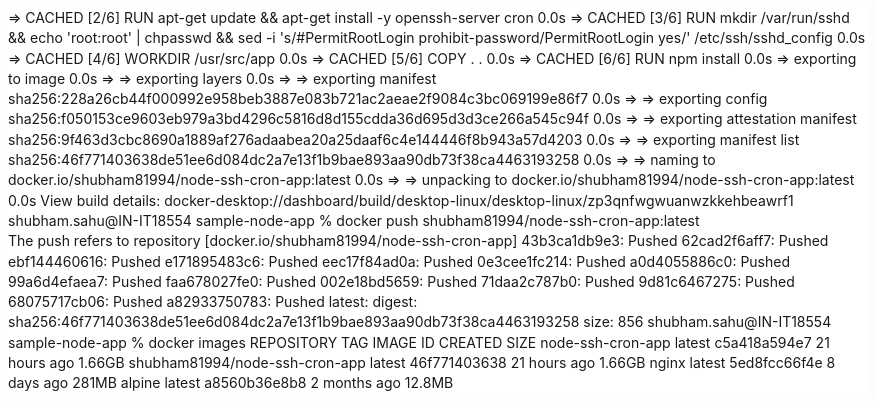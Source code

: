  => CACHED [2/6] RUN apt-get update && apt-get install -y openssh-server cron                                                                                                                                  0.0s
 => CACHED [3/6] RUN mkdir /var/run/sshd &&     echo 'root:root' | chpasswd &&     sed -i 's/#PermitRootLogin prohibit-password/PermitRootLogin yes/' /etc/ssh/sshd_config                                     0.0s
 => CACHED [4/6] WORKDIR /usr/src/app                                                                                                                                                                          0.0s
 => CACHED [5/6] COPY . .                                                                                                                                                                                      0.0s
 => CACHED [6/6] RUN npm install                                                                                                                                                                               0.0s
 => exporting to image                                                                                                                                                                                         0.0s
 => => exporting layers                                                                                                                                                                                        0.0s
 => => exporting manifest sha256:228a26cb44f000992e958beb3887e083b721ac2aeae2f9084c3bc069199e86f7                                                                                                              0.0s
 => => exporting config sha256:f050153ce9603eb979a3bd4296c5816d8d155cdda36d695d3d3ce266a545c94f                                                                                                                0.0s
 => => exporting attestation manifest sha256:9f463d3cbc8690a1889af276adaabea20a25daaf6c4e144446f8b943a57d4203                                                                                                  0.0s
 => => exporting manifest list sha256:46f771403638de51ee6d084dc2a7e13f1b9bae893aa90db73f38ca4463193258                                                                                                         0.0s
 => => naming to docker.io/shubham81994/node-ssh-cron-app:latest                                                                                                                                               0.0s
 => => unpacking to docker.io/shubham81994/node-ssh-cron-app:latest                                                                                                                                            0.0s
View build details: docker-desktop://dashboard/build/desktop-linux/desktop-linux/zp3qnfwgwuanwzkkehbeawrf1
shubham.sahu@IN-IT18554 sample-node-app % docker push shubham81994/node-ssh-cron-app:latest      
The push refers to repository [docker.io/shubham81994/node-ssh-cron-app]
43b3ca1db9e3: Pushed 
62cad2f6aff7: Pushed 
ebf144460616: Pushed 
e171895483c6: Pushed 
eec17f84ad0a: Pushed 
0e3cee1fc214: Pushed 
a0d4055886c0: Pushed 
99a6d4efaea7: Pushed 
faa678027fe0: Pushed 
002e18bd5659: Pushed 
71daa2c787b0: Pushed 
9d81c6467275: Pushed 
68075717cb06: Pushed 
a82933750783: Pushed 
latest: digest: sha256:46f771403638de51ee6d084dc2a7e13f1b9bae893aa90db73f38ca4463193258 size: 856
shubham.sahu@IN-IT18554 sample-node-app % docker images
REPOSITORY                       TAG       IMAGE ID       CREATED        SIZE
node-ssh-cron-app                latest    c5a418a594e7   21 hours ago   1.66GB
shubham81994/node-ssh-cron-app   latest    46f771403638   21 hours ago   1.66GB
nginx                            latest    5ed8fcc66f4e   8 days ago     281MB
alpine                           latest    a8560b36e8b8   2 months ago   12.8MB